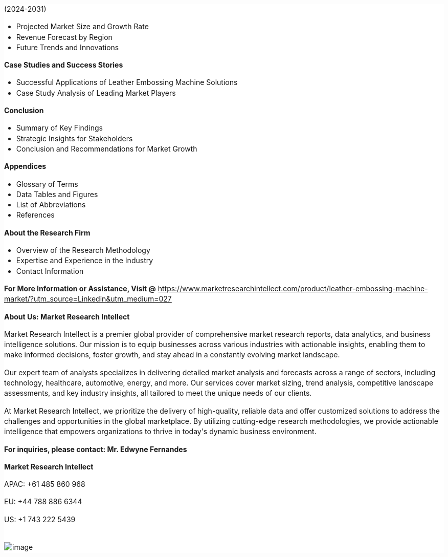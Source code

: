 (2024-2031)</strong></p><ul><li>Projected Market Size and Growth Rate</li><li>Revenue Forecast by Region</li><li>Future Trends and Innovations</li></ul><p><strong>Case Studies and Success Stories</strong></p><ul><li>Successful Applications of Leather Embossing Machine Solutions</li><li>Case Study Analysis of Leading Market Players</li></ul><p><strong>Conclusion</strong></p><ul><li>Summary of Key Findings</li><li>Strategic Insights for Stakeholders</li><li>Conclusion and Recommendations for Market Growth</li></ul><p><strong>Appendices</strong></p><ul><li>Glossary of Terms</li><li>Data Tables and Figures</li><li>List of Abbreviations</li><li>References</li></ul><p><strong>About the Research Firm</strong></p><ul><li>Overview of the Research Methodology</li><li>Expertise and Experience in the Industry</li><li>Contact Information</li></ul></div><div class="article-main__content" data-test-id="publishing-text-block"><p><span class="font-[700]"><strong>For More Information or Assistance, Visit @</strong>&nbsp;<a href="https://www.marketresearchintellect.com/product/leather-embossing-machine-market/?utm_source=Linkedin&utm_medium=027">https://www.marketresearchintellect.com/product/leather-embossing-machine-market/?utm_source=Linkedin&utm_medium=027</a></span></p><p><strong>About Us: Market Research Intellect</strong></p><p>Market Research Intellect is a premier global provider of comprehensive market research reports, data analytics, and business intelligence solutions. Our mission is to equip businesses across various industries with actionable insights, enabling them to make informed decisions, foster growth, and stay ahead in a constantly evolving market landscape.</p><p>Our expert team of analysts specializes in delivering detailed market analysis and forecasts across a range of sectors, including technology, healthcare, automotive, energy, and more. Our services cover market sizing, trend analysis, competitive landscape assessments, and key industry insights, all tailored to meet the unique needs of our clients.</p><p>At Market Research Intellect, we prioritize the delivery of high-quality, reliable data and offer customized solutions to address the challenges and opportunities in the global marketplace. By utilizing cutting-edge research methodologies, we provide actionable intelligence that empowers organizations to thrive in today's dynamic business environment.</p><p><strong>For inquiries, please contact: Mr. Edwyne Fernandes</strong></p><p><strong>Market Research Intellect</strong></p><p>APAC: +61 485 860 968</p><p>EU: +44 788 886 6344</p><p>US: +1 743 222 5439</p></div><div class="article-main__content" data-test-id="publishing-text-block">&nbsp;</div>
![image](https://github.com/user-attachments/assets/d7d22f0e-b1b3-456f-a066-c0603bbeb339)
